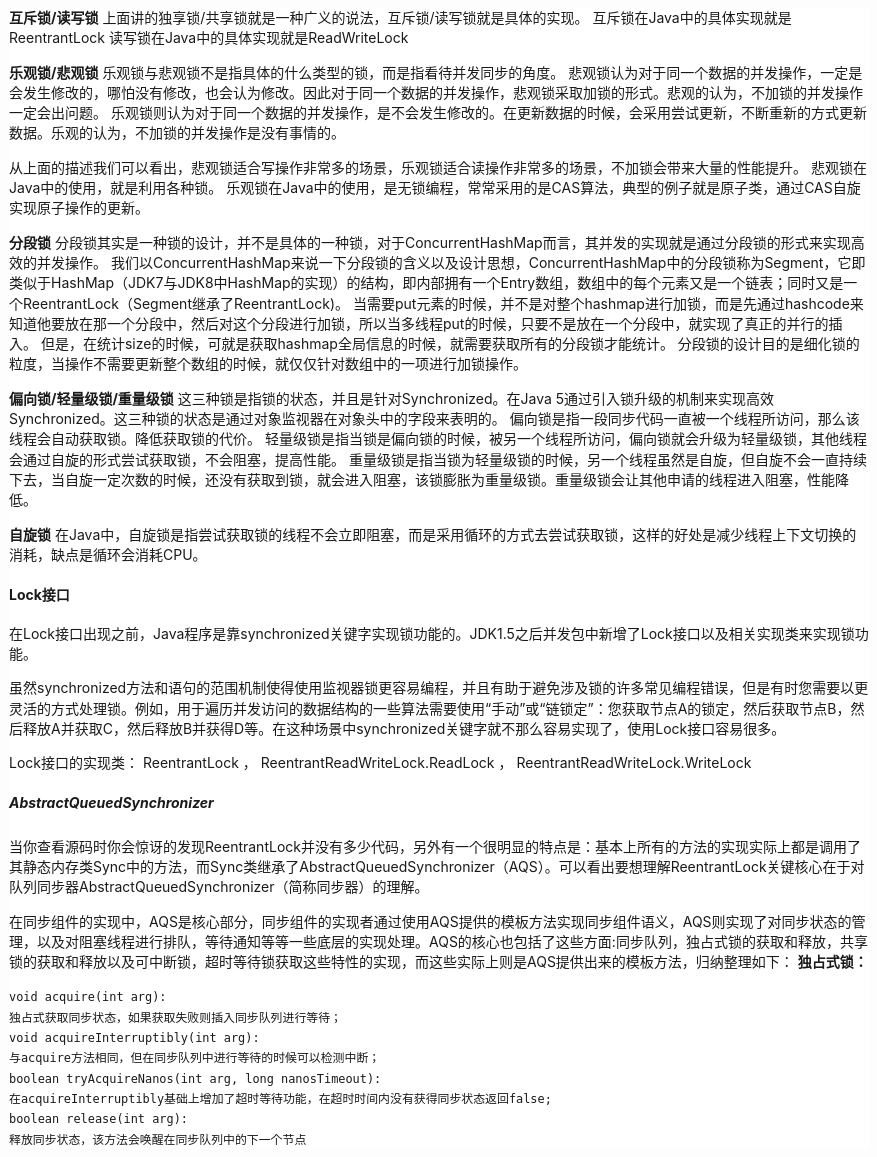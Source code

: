 **互斥锁/读写锁**
上面讲的独享锁/共享锁就是一种广义的说法，互斥锁/读写锁就是具体的实现。
互斥锁在Java中的具体实现就是ReentrantLock
读写锁在Java中的具体实现就是ReadWriteLock

**乐观锁/悲观锁**
乐观锁与悲观锁不是指具体的什么类型的锁，而是指看待并发同步的角度。
悲观锁认为对于同一个数据的并发操作，一定是会发生修改的，哪怕没有修改，也会认为修改。因此对于同一个数据的并发操作，悲观锁采取加锁的形式。悲观的认为，不加锁的并发操作一定会出问题。
乐观锁则认为对于同一个数据的并发操作，是不会发生修改的。在更新数据的时候，会采用尝试更新，不断重新的方式更新数据。乐观的认为，不加锁的并发操作是没有事情的。

从上面的描述我们可以看出，悲观锁适合写操作非常多的场景，乐观锁适合读操作非常多的场景，不加锁会带来大量的性能提升。
悲观锁在Java中的使用，就是利用各种锁。
乐观锁在Java中的使用，是无锁编程，常常采用的是CAS算法，典型的例子就是原子类，通过CAS自旋实现原子操作的更新。

**分段锁**
分段锁其实是一种锁的设计，并不是具体的一种锁，对于ConcurrentHashMap而言，其并发的实现就是通过分段锁的形式来实现高效的并发操作。
我们以ConcurrentHashMap来说一下分段锁的含义以及设计思想，ConcurrentHashMap中的分段锁称为Segment，它即类似于HashMap（JDK7与JDK8中HashMap的实现）的结构，即内部拥有一个Entry数组，数组中的每个元素又是一个链表；同时又是一个ReentrantLock（Segment继承了ReentrantLock)。
当需要put元素的时候，并不是对整个hashmap进行加锁，而是先通过hashcode来知道他要放在那一个分段中，然后对这个分段进行加锁，所以当多线程put的时候，只要不是放在一个分段中，就实现了真正的并行的插入。
但是，在统计size的时候，可就是获取hashmap全局信息的时候，就需要获取所有的分段锁才能统计。
分段锁的设计目的是细化锁的粒度，当操作不需要更新整个数组的时候，就仅仅针对数组中的一项进行加锁操作。

**偏向锁/轻量级锁/重量级锁**
这三种锁是指锁的状态，并且是针对Synchronized。在Java 5通过引入锁升级的机制来实现高效Synchronized。这三种锁的状态是通过对象监视器在对象头中的字段来表明的。
偏向锁是指一段同步代码一直被一个线程所访问，那么该线程会自动获取锁。降低获取锁的代价。
轻量级锁是指当锁是偏向锁的时候，被另一个线程所访问，偏向锁就会升级为轻量级锁，其他线程会通过自旋的形式尝试获取锁，不会阻塞，提高性能。
重量级锁是指当锁为轻量级锁的时候，另一个线程虽然是自旋，但自旋不会一直持续下去，当自旋一定次数的时候，还没有获取到锁，就会进入阻塞，该锁膨胀为重量级锁。重量级锁会让其他申请的线程进入阻塞，性能降低。

**自旋锁**
在Java中，自旋锁是指尝试获取锁的线程不会立即阻塞，而是采用循环的方式去尝试获取锁，这样的好处是减少线程上下文切换的消耗，缺点是循环会消耗CPU。

#### Lock接口

在Lock接口出现之前，Java程序是靠synchronized关键字实现锁功能的。JDK1.5之后并发包中新增了Lock接口以及相关实现类来实现锁功能。

虽然synchronized方法和语句的范围机制使得使用监视器锁更容易编程，并且有助于避免涉及锁的许多常见编程错误，但是有时您需要以更灵活的方式处理锁。例如，用于遍历并发访问的数据结构的一些算法需要使用“手动”或“链锁定”：您获取节点A的锁定，然后获取节点B，然后释放A并获取C，然后释放B并获得D等。在这种场景中synchronized关键字就不那么容易实现了，使用Lock接口容易很多。

Lock接口的实现类： 
ReentrantLock ， ReentrantReadWriteLock.ReadLock ， ReentrantReadWriteLock.WriteLock

##### AbstractQueuedSynchronizer
当你查看源码时你会惊讶的发现ReentrantLock并没有多少代码，另外有一个很明显的特点是：基本上所有的方法的实现实际上都是调用了其静态内存类Sync中的方法，而Sync类继承了AbstractQueuedSynchronizer（AQS）。可以看出要想理解ReentrantLock关键核心在于对队列同步器AbstractQueuedSynchronizer（简称同步器）的理解。

在同步组件的实现中，AQS是核心部分，同步组件的实现者通过使用AQS提供的模板方法实现同步组件语义，AQS则实现了对同步状态的管理，以及对阻塞线程进行排队，等待通知等等一些底层的实现处理。AQS的核心也包括了这些方面:同步队列，独占式锁的获取和释放，共享锁的获取和释放以及可中断锁，超时等待锁获取这些特性的实现，而这些实际上则是AQS提供出来的模板方法，归纳整理如下：
**独占式锁：**
```
void acquire(int arg):
独占式获取同步状态，如果获取失败则插入同步队列进行等待；
void acquireInterruptibly(int arg):
与acquire方法相同，但在同步队列中进行等待的时候可以检测中断；
boolean tryAcquireNanos(int arg, long nanosTimeout):
在acquireInterruptibly基础上增加了超时等待功能，在超时时间内没有获得同步状态返回false;
boolean release(int arg):
释放同步状态，该方法会唤醒在同步队列中的下一个节点
```
